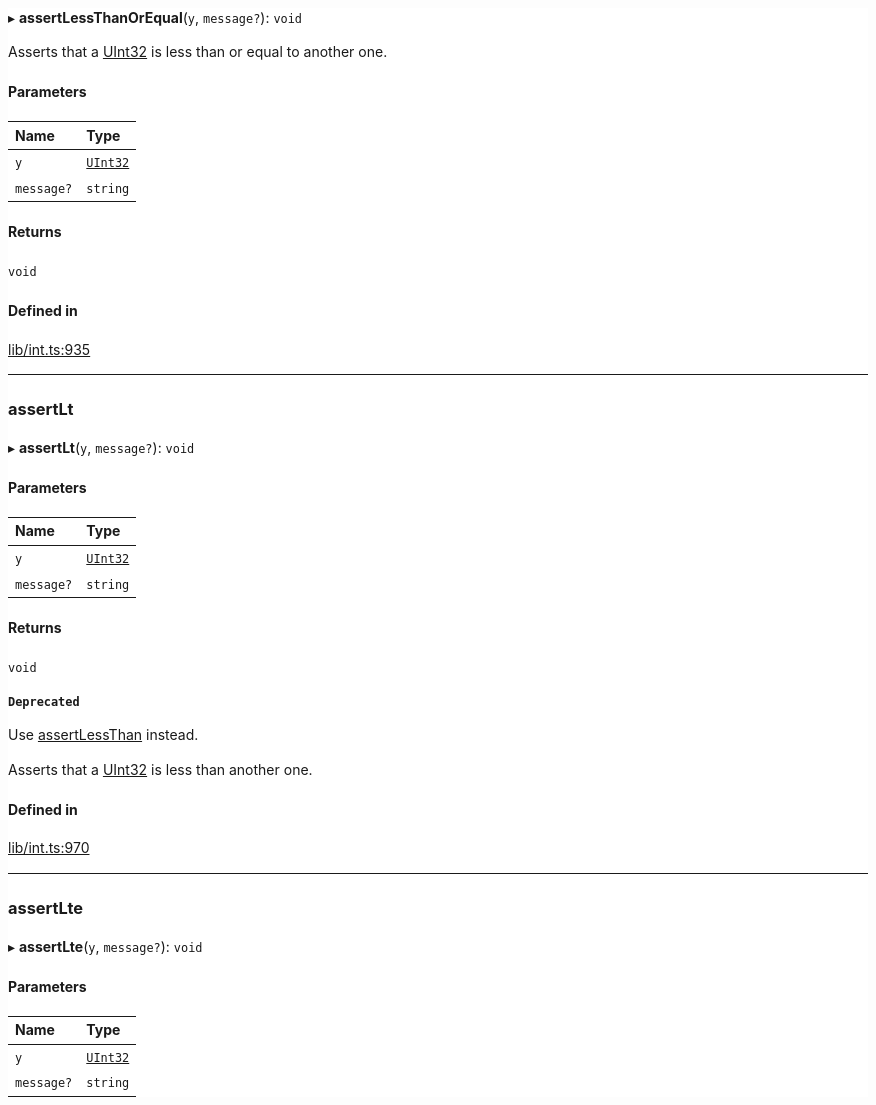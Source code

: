 ▸ **assertLessThanOrEqual**(`y`, `message?`): `void`

Asserts that a [UInt32](UInt32.md) is less than or equal to another one.

#### Parameters

| Name | Type |
| :------ | :------ |
| `y` | [`UInt32`](UInt32.md) |
| `message?` | `string` |

#### Returns

`void`

#### Defined in

[lib/int.ts:935](https://github.com/o1-labs/o1js/blob/5d8e331/src/lib/int.ts#L935)

___

### assertLt

▸ **assertLt**(`y`, `message?`): `void`

#### Parameters

| Name | Type |
| :------ | :------ |
| `y` | [`UInt32`](UInt32.md) |
| `message?` | `string` |

#### Returns

`void`

**`Deprecated`**

Use [assertLessThan](UInt32.md#assertlessthan) instead.

Asserts that a [UInt32](UInt32.md) is less than another one.

#### Defined in

[lib/int.ts:970](https://github.com/o1-labs/o1js/blob/5d8e331/src/lib/int.ts#L970)

___

### assertLte

▸ **assertLte**(`y`, `message?`): `void`

#### Parameters

| Name | Type |
| :------ | :------ |
| `y` | [`UInt32`](UInt32.md) |
| `message?` | `string` |
